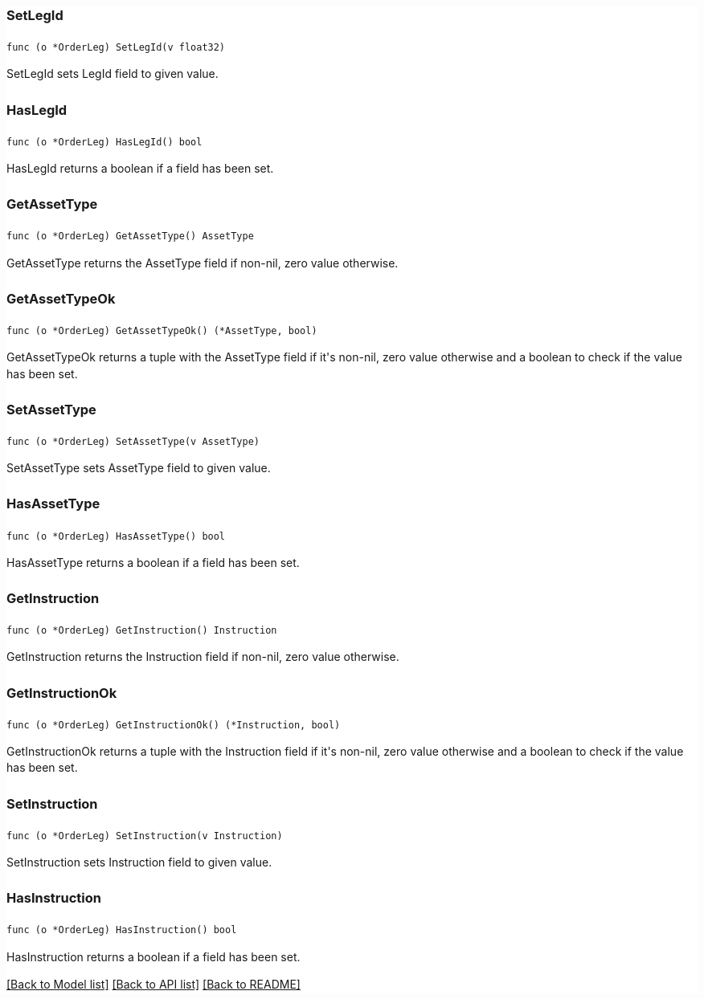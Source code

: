 ### SetLegId

`func (o *OrderLeg) SetLegId(v float32)`

SetLegId sets LegId field to given value.

### HasLegId

`func (o *OrderLeg) HasLegId() bool`

HasLegId returns a boolean if a field has been set.

### GetAssetType

`func (o *OrderLeg) GetAssetType() AssetType`

GetAssetType returns the AssetType field if non-nil, zero value otherwise.

### GetAssetTypeOk

`func (o *OrderLeg) GetAssetTypeOk() (*AssetType, bool)`

GetAssetTypeOk returns a tuple with the AssetType field if it's non-nil, zero value otherwise
and a boolean to check if the value has been set.

### SetAssetType

`func (o *OrderLeg) SetAssetType(v AssetType)`

SetAssetType sets AssetType field to given value.

### HasAssetType

`func (o *OrderLeg) HasAssetType() bool`

HasAssetType returns a boolean if a field has been set.

### GetInstruction

`func (o *OrderLeg) GetInstruction() Instruction`

GetInstruction returns the Instruction field if non-nil, zero value otherwise.

### GetInstructionOk

`func (o *OrderLeg) GetInstructionOk() (*Instruction, bool)`

GetInstructionOk returns a tuple with the Instruction field if it's non-nil, zero value otherwise
and a boolean to check if the value has been set.

### SetInstruction

`func (o *OrderLeg) SetInstruction(v Instruction)`

SetInstruction sets Instruction field to given value.

### HasInstruction

`func (o *OrderLeg) HasInstruction() bool`

HasInstruction returns a boolean if a field has been set.


[[Back to Model list]](../README.md#documentation-for-models) [[Back to API list]](../README.md#documentation-for-api-endpoints) [[Back to README]](../README.md)


